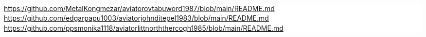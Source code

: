 https://github.com/MetalKongmezar/aviatorovtabuword1987/blob/main/README.md
https://github.com/edgarpapu1003/aviatorjohnditepel1983/blob/main/README.md
https://github.com/ppsmonika1118/aviatorlittnorththercogh1985/blob/main/README.md

